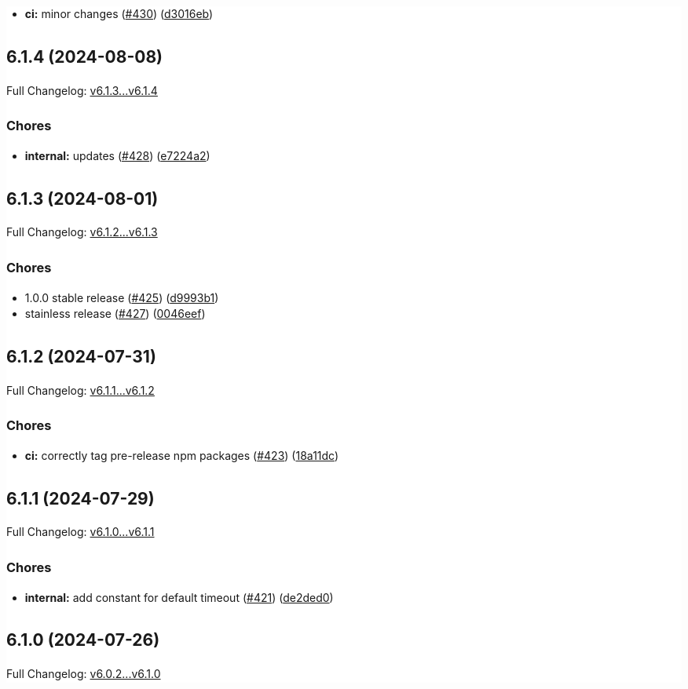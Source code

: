 * **ci:** minor changes ([#430](https://github.com/Finch-API/finch-api-node/issues/430)) ([d3016eb](https://github.com/Finch-API/finch-api-node/commit/d3016ebe1c4e1b94f996e7052882418404832a6d))

## 6.1.4 (2024-08-08)

Full Changelog: [v6.1.3...v6.1.4](https://github.com/Finch-API/finch-api-node/compare/v6.1.3...v6.1.4)

### Chores

* **internal:** updates ([#428](https://github.com/Finch-API/finch-api-node/issues/428)) ([e7224a2](https://github.com/Finch-API/finch-api-node/commit/e7224a289ef0a03624c640c7f0b72c2a3939630c))

## 6.1.3 (2024-08-01)

Full Changelog: [v6.1.2...v6.1.3](https://github.com/Finch-API/finch-api-node/compare/v6.1.2...v6.1.3)

### Chores

* 1.0.0 stable release ([#425](https://github.com/Finch-API/finch-api-node/issues/425)) ([d9993b1](https://github.com/Finch-API/finch-api-node/commit/d9993b120687d3a4c46b624baf4f82ba9d1eea18))
* stainless release ([#427](https://github.com/Finch-API/finch-api-node/issues/427)) ([0046eef](https://github.com/Finch-API/finch-api-node/commit/0046eefb39213d79e243f5e6d32ffc31c773bef0))

## 6.1.2 (2024-07-31)

Full Changelog: [v6.1.1...v6.1.2](https://github.com/Finch-API/finch-api-node/compare/v6.1.1...v6.1.2)

### Chores

* **ci:** correctly tag pre-release npm packages ([#423](https://github.com/Finch-API/finch-api-node/issues/423)) ([18a11dc](https://github.com/Finch-API/finch-api-node/commit/18a11dcd900ecdf692b6598990ba2614b25bb399))

## 6.1.1 (2024-07-29)

Full Changelog: [v6.1.0...v6.1.1](https://github.com/Finch-API/finch-api-node/compare/v6.1.0...v6.1.1)

### Chores

* **internal:** add constant for default timeout ([#421](https://github.com/Finch-API/finch-api-node/issues/421)) ([de2ded0](https://github.com/Finch-API/finch-api-node/commit/de2ded037f7e057668589633197ee125a180a8a0))

## 6.1.0 (2024-07-26)

Full Changelog: [v6.0.2...v6.1.0](https://github.com/Finch-API/finch-api-node/compare/v6.0.2...v6.1.0)
